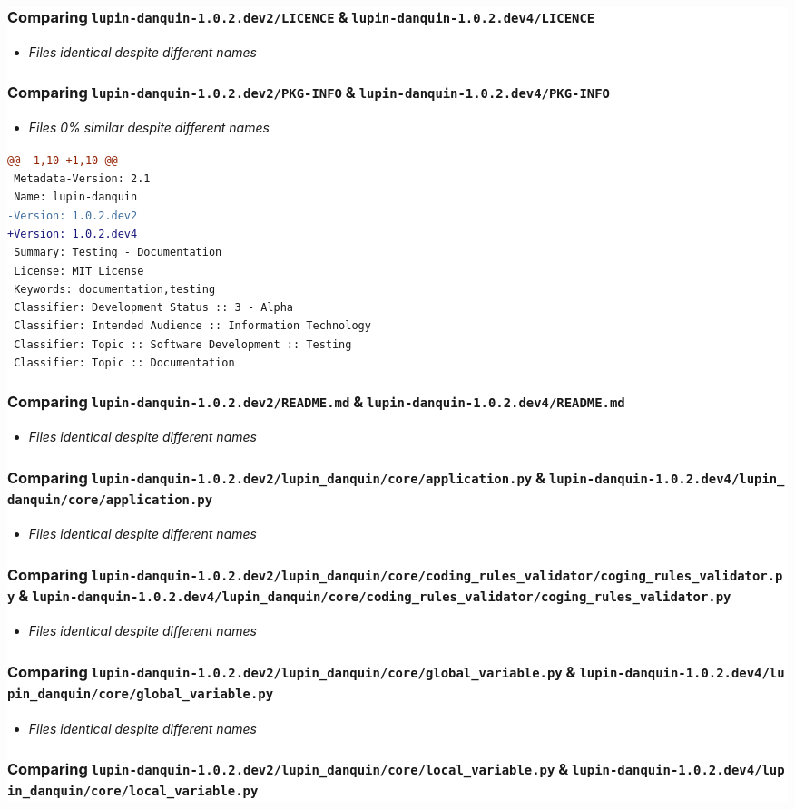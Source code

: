 ### Comparing `lupin-danquin-1.0.2.dev2/LICENCE` & `lupin-danquin-1.0.2.dev4/LICENCE`

 * *Files identical despite different names*

### Comparing `lupin-danquin-1.0.2.dev2/PKG-INFO` & `lupin-danquin-1.0.2.dev4/PKG-INFO`

 * *Files 0% similar despite different names*

```diff
@@ -1,10 +1,10 @@
 Metadata-Version: 2.1
 Name: lupin-danquin
-Version: 1.0.2.dev2
+Version: 1.0.2.dev4
 Summary: Testing - Documentation
 License: MIT License
 Keywords: documentation,testing
 Classifier: Development Status :: 3 - Alpha
 Classifier: Intended Audience :: Information Technology
 Classifier: Topic :: Software Development :: Testing
 Classifier: Topic :: Documentation
```

### Comparing `lupin-danquin-1.0.2.dev2/README.md` & `lupin-danquin-1.0.2.dev4/README.md`

 * *Files identical despite different names*

### Comparing `lupin-danquin-1.0.2.dev2/lupin_danquin/core/application.py` & `lupin-danquin-1.0.2.dev4/lupin_danquin/core/application.py`

 * *Files identical despite different names*

### Comparing `lupin-danquin-1.0.2.dev2/lupin_danquin/core/coding_rules_validator/coging_rules_validator.py` & `lupin-danquin-1.0.2.dev4/lupin_danquin/core/coding_rules_validator/coging_rules_validator.py`

 * *Files identical despite different names*

### Comparing `lupin-danquin-1.0.2.dev2/lupin_danquin/core/global_variable.py` & `lupin-danquin-1.0.2.dev4/lupin_danquin/core/global_variable.py`

 * *Files identical despite different names*

### Comparing `lupin-danquin-1.0.2.dev2/lupin_danquin/core/local_variable.py` & `lupin-danquin-1.0.2.dev4/lupin_danquin/core/local_variable.py`
